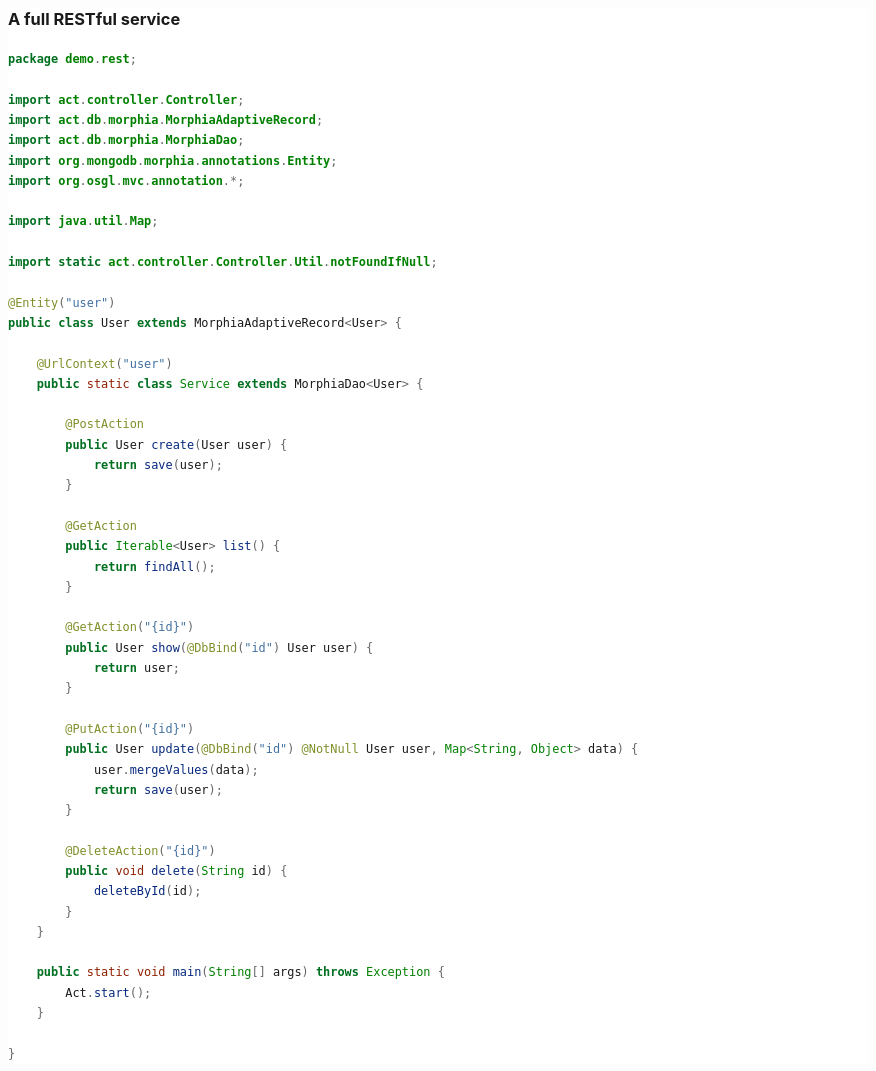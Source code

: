 ### A full RESTful service

```java
package demo.rest;

import act.controller.Controller;
import act.db.morphia.MorphiaAdaptiveRecord;
import act.db.morphia.MorphiaDao;
import org.mongodb.morphia.annotations.Entity;
import org.osgl.mvc.annotation.*;

import java.util.Map;

import static act.controller.Controller.Util.notFoundIfNull;

@Entity("user")
public class User extends MorphiaAdaptiveRecord<User> {

    @UrlContext("user")
    public static class Service extends MorphiaDao<User> {

        @PostAction
        public User create(User user) {
            return save(user);
        }

        @GetAction
        public Iterable<User> list() {
            return findAll();
        }

        @GetAction("{id}")
        public User show(@DbBind("id") User user) {
            return user;
        }

        @PutAction("{id}")
        public User update(@DbBind("id") @NotNull User user, Map<String, Object> data) {
            user.mergeValues(data);
            return save(user);
        }

        @DeleteAction("{id}")
        public void delete(String id) {
            deleteById(id);
        }
    }

    public static void main(String[] args) throws Exception {
        Act.start();
    }

}
```
